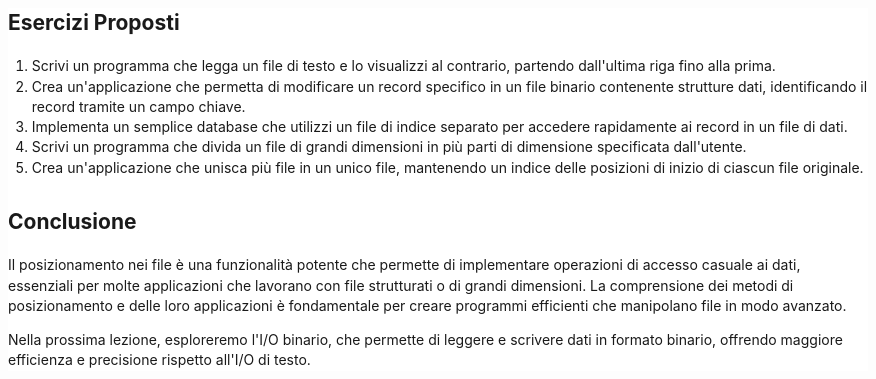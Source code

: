## Esercizi Proposti

1. Scrivi un programma che legga un file di testo e lo visualizzi al contrario, partendo dall'ultima riga fino alla prima.
2. Crea un'applicazione che permetta di modificare un record specifico in un file binario contenente strutture dati, identificando il record tramite un campo chiave.
3. Implementa un semplice database che utilizzi un file di indice separato per accedere rapidamente ai record in un file di dati.
4. Scrivi un programma che divida un file di grandi dimensioni in più parti di dimensione specificata dall'utente.
5. Crea un'applicazione che unisca più file in un unico file, mantenendo un indice delle posizioni di inizio di ciascun file originale.

## Conclusione

Il posizionamento nei file è una funzionalità potente che permette di implementare operazioni di accesso casuale ai dati, essenziali per molte applicazioni che lavorano con file strutturati o di grandi dimensioni. La comprensione dei metodi di posizionamento e delle loro applicazioni è fondamentale per creare programmi efficienti che manipolano file in modo avanzato.

Nella prossima lezione, esploreremo l'I/O binario, che permette di leggere e scrivere dati in formato binario, offrendo maggiore efficienza e precisione rispetto all'I/O di testo.